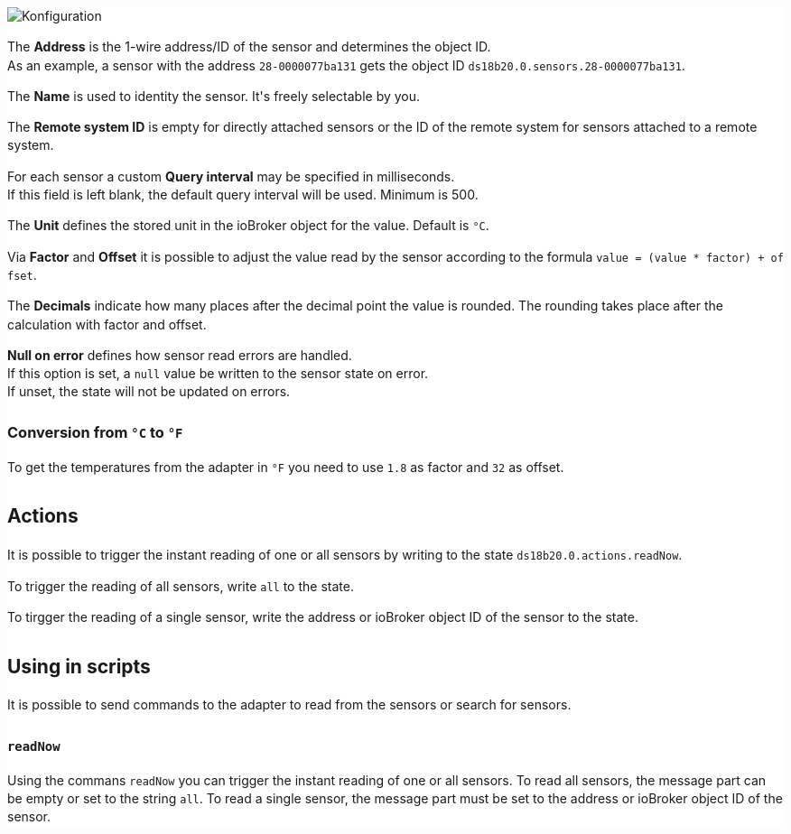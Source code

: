 ![Konfiguration](./img/config.png)

The **Address** is the 1-wire address/ID of the sensor and determines the object ID.  
As an example, a sensor with the address `28-0000077ba131` gets the object ID `ds18b20.0.sensors.28-0000077ba131`.

The **Name** is used to identity the sensor. It's freely selectable by you.

The **Remote system ID** is empty for directly attached sensors or the ID of the remote system for sensors attached to a remote system.

For each sensor a custom **Query interval** may be specified in milliseconds.  
If this field is left blank, the default query interval will be used.
Minimum is 500.

The **Unit** defines the stored unit in the ioBroker object for the value.
Default is `°C`.

Via **Factor** and **Offset** it is possible to adjust the value read by the sensor according to the formula `value = (value * factor) + offset`.

The **Decimals** indicate how many places after the decimal point the value is rounded.
The rounding takes place after the calculation with factor and offset.

**Null on error** defines how sensor read errors are handled.  
If this option is set, a `null` value be written to the sensor state on error.  
If unset, the state will not be updated on errors.


### Conversion from `°C` to `°F`

To get the temperatures from the adapter in `°F` you need to use `1.8` as factor and `32` as offset.


## Actions

It is possible to trigger the instant reading of one or all sensors by writing to the state `ds18b20.0.actions.readNow`.

To trigger the reading of all sensors, write `all` to the state.

To tirgger the reading of a single sensor, write the address or ioBroker object ID of the sensor to the state.


## Using in scripts

It is possible to send commands to the adapter to read from the sensors or search for sensors.

### `readNow`

Using the commans `readNow` you can trigger the instant reading of one or all sensors.
To read all sensors, the message part can be empty or set to the string `all`.
To read a single sensor, the message part must be set to the address or ioBroker object ID of the sensor.
